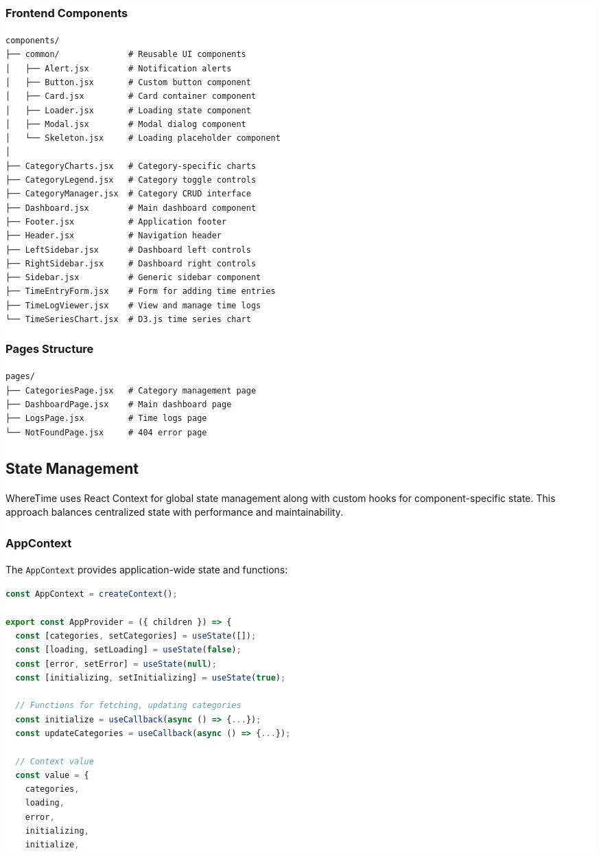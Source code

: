 ### Frontend Components

```
components/
├── common/              # Reusable UI components
│   ├── Alert.jsx        # Notification alerts
│   ├── Button.jsx       # Custom button component
│   ├── Card.jsx         # Card container component
│   ├── Loader.jsx       # Loading state component
│   ├── Modal.jsx        # Modal dialog component
│   └── Skeleton.jsx     # Loading placeholder component
│
├── CategoryCharts.jsx   # Category-specific charts
├── CategoryLegend.jsx   # Category toggle controls
├── CategoryManager.jsx  # Category CRUD interface
├── Dashboard.jsx        # Main dashboard component
├── Footer.jsx           # Application footer
├── Header.jsx           # Navigation header
├── LeftSidebar.jsx      # Dashboard left controls
├── RightSidebar.jsx     # Dashboard right controls
├── Sidebar.jsx          # Generic sidebar component
├── TimeEntryForm.jsx    # Form for adding time entries
├── TimeLogViewer.jsx    # View and manage time logs
└── TimeSeriesChart.jsx  # D3.js time series chart
```

### Pages Structure

```
pages/
├── CategoriesPage.jsx   # Category management page
├── DashboardPage.jsx    # Main dashboard page
├── LogsPage.jsx         # Time logs page
└── NotFoundPage.jsx     # 404 error page
```

## State Management

WhereTime uses React Context for global state management along with custom hooks for component-specific state. This approach balances centralized state with performance and maintainability.

### AppContext

The `AppContext` provides application-wide state and functions:

```javascript
const AppContext = createContext();

export const AppProvider = ({ children }) => {
  const [categories, setCategories] = useState([]);
  const [loading, setLoading] = useState(false);
  const [error, setError] = useState(null);
  const [initializing, setInitializing] = useState(true);
  
  // Functions for fetching, updating categories
  const initialize = useCallback(async () => {...});
  const updateCategories = useCallback(async () => {...});
  
  // Context value
  const value = {
    categories,
    loading,
    error,
    initializing,
    initialize,
```